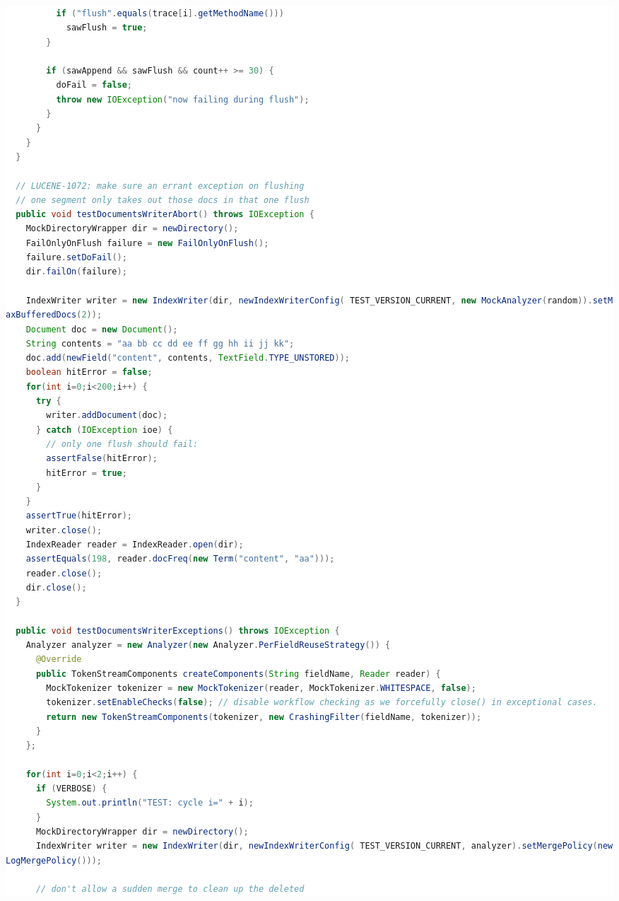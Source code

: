 ```java
          if ("flush".equals(trace[i].getMethodName()))
            sawFlush = true;
        }

        if (sawAppend && sawFlush && count++ >= 30) {
          doFail = false;
          throw new IOException("now failing during flush");
        }
      }
    }
  }

  // LUCENE-1072: make sure an errant exception on flushing
  // one segment only takes out those docs in that one flush
  public void testDocumentsWriterAbort() throws IOException {
    MockDirectoryWrapper dir = newDirectory();
    FailOnlyOnFlush failure = new FailOnlyOnFlush();
    failure.setDoFail();
    dir.failOn(failure);

    IndexWriter writer = new IndexWriter(dir, newIndexWriterConfig( TEST_VERSION_CURRENT, new MockAnalyzer(random)).setMaxBufferedDocs(2));
    Document doc = new Document();
    String contents = "aa bb cc dd ee ff gg hh ii jj kk";
    doc.add(newField("content", contents, TextField.TYPE_UNSTORED));
    boolean hitError = false;
    for(int i=0;i<200;i++) {
      try {
        writer.addDocument(doc);
      } catch (IOException ioe) {
        // only one flush should fail:
        assertFalse(hitError);
        hitError = true;
      }
    }
    assertTrue(hitError);
    writer.close();
    IndexReader reader = IndexReader.open(dir);
    assertEquals(198, reader.docFreq(new Term("content", "aa")));
    reader.close();
    dir.close();
  }

  public void testDocumentsWriterExceptions() throws IOException {
    Analyzer analyzer = new Analyzer(new Analyzer.PerFieldReuseStrategy()) {
      @Override
      public TokenStreamComponents createComponents(String fieldName, Reader reader) {
        MockTokenizer tokenizer = new MockTokenizer(reader, MockTokenizer.WHITESPACE, false);
        tokenizer.setEnableChecks(false); // disable workflow checking as we forcefully close() in exceptional cases.
        return new TokenStreamComponents(tokenizer, new CrashingFilter(fieldName, tokenizer));
      }
    };

    for(int i=0;i<2;i++) {
      if (VERBOSE) {
        System.out.println("TEST: cycle i=" + i);
      }
      MockDirectoryWrapper dir = newDirectory();
      IndexWriter writer = new IndexWriter(dir, newIndexWriterConfig( TEST_VERSION_CURRENT, analyzer).setMergePolicy(newLogMergePolicy()));

      // don't allow a sudden merge to clean up the deleted
```